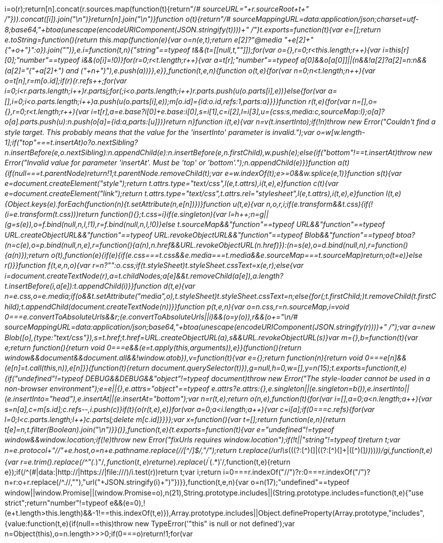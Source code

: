 i=o(r);return[n].concat(r.sources.map(function(t){return"/*# sourceURL="+r.sourceRoot+t+" */"})).concat([i]).join("\n")}return[n].join("\n")}function o(t){return"/*# sourceMappingURL=data:application/json;charset=utf-8;base64,"+btoa(unescape(encodeURIComponent(JSON.stringify(t))))+" */"}t.exports=function(t){var e=[];return e.toString=function(){return this.map(function(e){var o=n(e,t);return e[2]?"@media "+e[2]+"{"+o+"}":o}).join("")},e.i=function(t,n){"string"==typeof t&&(t=[[null,t,""]]);for(var o={},r=0;r<this.length;r++){var i=this[r][0];"number"==typeof i&&(o[i]=!0)}for(r=0;r<t.length;r++){var a=t[r];"number"==typeof a[0]&&o[a[0]]||(n&&!a[2]?a[2]=n:n&&(a[2]="("+a[2]+") and ("+n+")"),e.push(a))}},e}},function(t,e,n){function o(t,e){for(var n=0;n<t.length;n++){var o=t[n],r=m[o.id];if(r){r.refs++;for(var i=0;i<r.parts.length;i++)r.parts[i](o.parts[i]);for(;i<o.parts.length;i++)r.parts.push(u(o.parts[i],e))}else{for(var a=[],i=0;i<o.parts.length;i++)a.push(u(o.parts[i],e));m[o.id]={id:o.id,refs:1,parts:a}}}}function r(t,e){for(var n=[],o={},r=0;r<t.length;r++){var i=t[r],a=e.base?i[0]+e.base:i[0],s=i[1],c=i[2],l=i[3],u={css:s,media:c,sourceMap:l};o[a]?o[a].parts.push(u):n.push(o[a]={id:a,parts:[u]})}return n}function i(t,e){var n=v(t.insertInto);if(!n)throw new Error("Couldn't find a style target. This probably means that the value for the 'insertInto' parameter is invalid.");var o=w[w.length-1];if("top"===t.insertAt)o?o.nextSibling?n.insertBefore(e,o.nextSibling):n.appendChild(e):n.insertBefore(e,n.firstChild),w.push(e);else{if("bottom"!==t.insertAt)throw new Error("Invalid value for parameter 'insertAt'. Must be 'top' or 'bottom'.");n.appendChild(e)}}function a(t){if(null===t.parentNode)return!1;t.parentNode.removeChild(t);var e=w.indexOf(t);e>=0&&w.splice(e,1)}function s(t){var e=document.createElement("style");return t.attrs.type="text/css",l(e,t.attrs),i(t,e),e}function c(t){var e=document.createElement("link");return t.attrs.type="text/css",t.attrs.rel="stylesheet",l(e,t.attrs),i(t,e),e}function l(t,e){Object.keys(e).forEach(function(n){t.setAttribute(n,e[n])})}function u(t,e){var n,o,r,i;if(e.transform&&t.css){if(!(i=e.transform(t.css)))return function(){};t.css=i}if(e.singleton){var l=h++;n=g||(g=s(e)),o=f.bind(null,n,l,!1),r=f.bind(null,n,l,!0)}else t.sourceMap&&"function"==typeof URL&&"function"==typeof URL.createObjectURL&&"function"==typeof URL.revokeObjectURL&&"function"==typeof Blob&&"function"==typeof btoa?(n=c(e),o=p.bind(null,n,e),r=function(){a(n),n.href&&URL.revokeObjectURL(n.href)}):(n=s(e),o=d.bind(null,n),r=function(){a(n)});return o(t),function(e){if(e){if(e.css===t.css&&e.media===t.media&&e.sourceMap===t.sourceMap)return;o(t=e)}else r()}}function f(t,e,n,o){var r=n?"":o.css;if(t.styleSheet)t.styleSheet.cssText=x(e,r);else{var i=document.createTextNode(r),a=t.childNodes;a[e]&&t.removeChild(a[e]),a.length?t.insertBefore(i,a[e]):t.appendChild(i)}}function d(t,e){var n=e.css,o=e.media;if(o&&t.setAttribute("media",o),t.styleSheet)t.styleSheet.cssText=n;else{for(;t.firstChild;)t.removeChild(t.firstChild);t.appendChild(document.createTextNode(n))}}function p(t,e,n){var o=n.css,r=n.sourceMap,i=void 0===e.convertToAbsoluteUrls&&r;(e.convertToAbsoluteUrls||i)&&(o=y(o)),r&&(o+="\n/*# sourceMappingURL=data:application/json;base64,"+btoa(unescape(encodeURIComponent(JSON.stringify(r))))+" */");var a=new Blob([o],{type:"text/css"}),s=t.href;t.href=URL.createObjectURL(a),s&&URL.revokeObjectURL(s)}var m={},b=function(t){var e;return function(){return void 0===e&&(e=t.apply(this,arguments)),e}}(function(){return window&&document&&document.all&&!window.atob}),v=function(t){var e={};return function(n){return void 0===e[n]&&(e[n]=t.call(this,n)),e[n]}}(function(t){return document.querySelector(t)}),g=null,h=0,w=[],y=n(15);t.exports=function(t,e){if("undefined"!=typeof DEBUG&&DEBUG&&"object"!=typeof document)throw new Error("The style-loader cannot be used in a non-browser environment");e=e||{},e.attrs="object"==typeof e.attrs?e.attrs:{},e.singleton||(e.singleton=b()),e.insertInto||(e.insertInto="head"),e.insertAt||(e.insertAt="bottom");var n=r(t,e);return o(n,e),function(t){for(var i=[],a=0;a<n.length;a++){var s=n[a],c=m[s.id];c.refs--,i.push(c)}if(t){o(r(t,e),e)}for(var a=0;a<i.length;a++){var c=i[a];if(0===c.refs){for(var l=0;l<c.parts.length;l++)c.parts[l]();delete m[c.id]}}}};var x=function(){var t=[];return function(e,n){return t[e]=n,t.filter(Boolean).join("\n")}}()},function(t,e){t.exports=function(t){var e="undefined"!=typeof window&&window.location;if(!e)throw new Error("fixUrls requires window.location");if(!t||"string"!=typeof t)return t;var n=e.protocol+"//"+e.host,o=n+e.pathname.replace(/\/[^\/]*$/,"/");return t.replace(/url\s*\(((?:[^)(]|\((?:[^)(]+|\([^)(]*\))*\))*)\)/gi,function(t,e){var r=e.trim().replace(/^"(.*)"$/,function(t,e){return e}).replace(/^'(.*)'$/,function(t,e){return e});if(/^(#|data:|http:\/\/|https:\/\/|file:\/\/\/)/i.test(r))return t;var i;return i=0===r.indexOf("//")?r:0===r.indexOf("/")?n+r:o+r.replace(/^\.\//,""),"url("+JSON.stringify(i)+")"})}},function(t,e,n){var o=n(17);"undefined"==typeof window||window.Promise||(window.Promise=o),n(21),String.prototype.includes||(String.prototype.includes=function(t,e){"use strict";return"number"!=typeof e&&(e=0),!(e+t.length>this.length)&&-1!==this.indexOf(t,e)}),Array.prototype.includes||Object.defineProperty(Array.prototype,"includes",{value:function(t,e){if(null==this)throw new TypeError('"this" is null or not defined');var n=Object(this),o=n.length>>>0;if(0===o)return!1;for(var